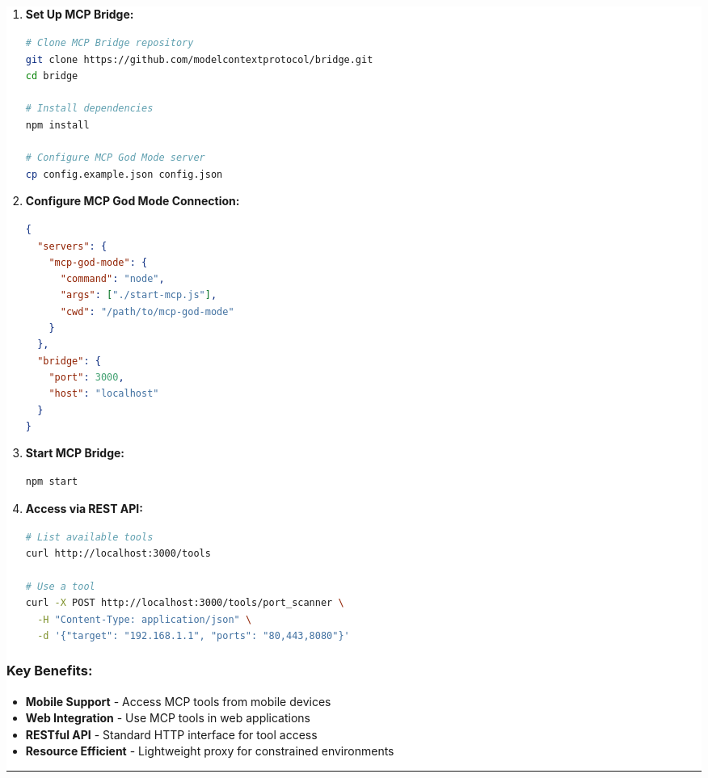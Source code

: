 1. **Set Up MCP Bridge:**
   ```bash
   # Clone MCP Bridge repository
   git clone https://github.com/modelcontextprotocol/bridge.git
   cd bridge
   
   # Install dependencies
   npm install
   
   # Configure MCP God Mode server
   cp config.example.json config.json
   ```

2. **Configure MCP God Mode Connection:**
   ```json
   {
     "servers": {
       "mcp-god-mode": {
         "command": "node",
         "args": ["./start-mcp.js"],
         "cwd": "/path/to/mcp-god-mode"
       }
     },
     "bridge": {
       "port": 3000,
       "host": "localhost"
     }
   }
   ```

3. **Start MCP Bridge:**
   ```bash
   npm start
   ```

4. **Access via REST API:**
   ```bash
   # List available tools
   curl http://localhost:3000/tools
   
   # Use a tool
   curl -X POST http://localhost:3000/tools/port_scanner \
     -H "Content-Type: application/json" \
     -d '{"target": "192.168.1.1", "ports": "80,443,8080"}'
   ```

### **Key Benefits:**
- **Mobile Support** - Access MCP tools from mobile devices
- **Web Integration** - Use MCP tools in web applications
- **RESTful API** - Standard HTTP interface for tool access
- **Resource Efficient** - Lightweight proxy for constrained environments

---
